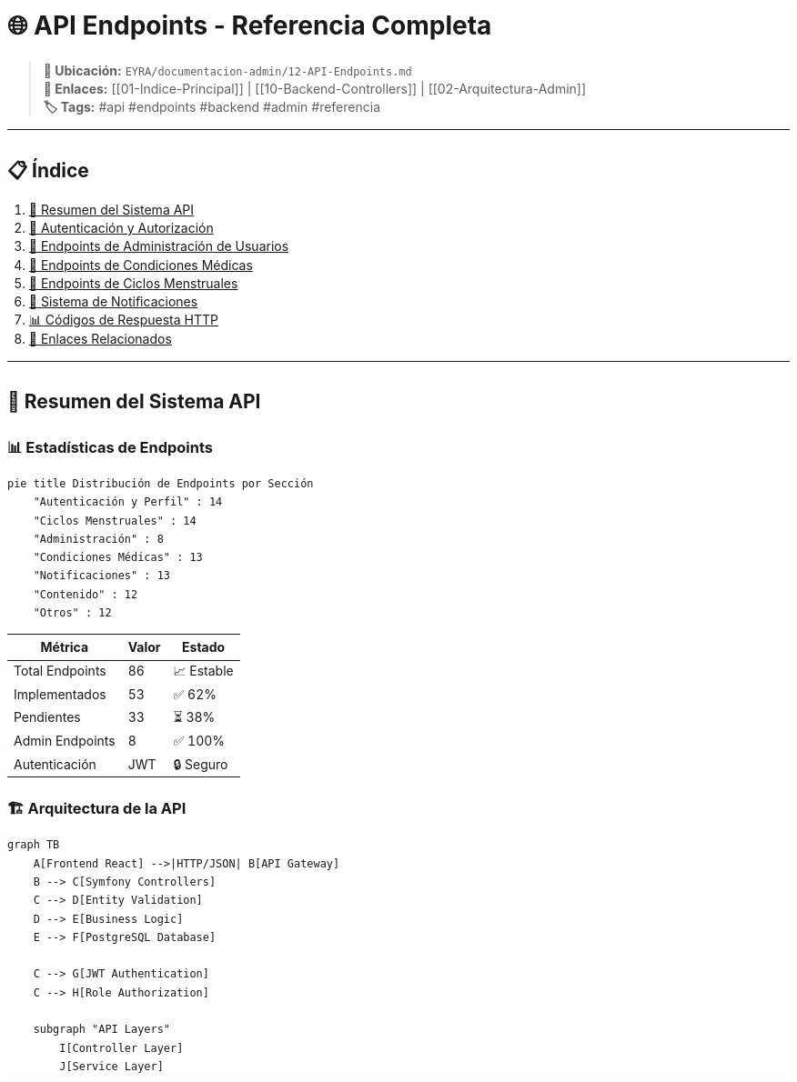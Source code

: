 # 🌐 API Endpoints - Referencia Completa

> **📁 Ubicación:** `EYRA/documentacion-admin/12-API-Endpoints.md`  
> **🔗 Enlaces:** [[01-Indice-Principal]] | [[10-Backend-Controllers]] | [[02-Arquitectura-Admin]]  
> **🏷️ Tags:** #api #endpoints #backend #admin #referencia

---

## 📋 Índice

1. [🎯 Resumen del Sistema API](#-resumen-del-sistema-api)
2. [🔐 Autenticación y Autorización](#-autenticación-y-autorización)
3. [👥 Endpoints de Administración de Usuarios](#-endpoints-de-administración-de-usuarios)
4. [🏥 Endpoints de Condiciones Médicas](#-endpoints-de-condiciones-médicas)
5. [🔄 Endpoints de Ciclos Menstruales](#-endpoints-de-ciclos-menstruales)
6. [🔔 Sistema de Notificaciones](#-sistema-de-notificaciones)
7. [📊 Códigos de Respuesta HTTP](#-códigos-de-respuesta-http)
8. [🔗 Enlaces Relacionados](#-enlaces-relacionados)

---

## 🎯 Resumen del Sistema API

### 📊 Estadísticas de Endpoints

```mermaid
pie title Distribución de Endpoints por Sección
    "Autenticación y Perfil" : 14
    "Ciclos Menstruales" : 14
    "Administración" : 8
    "Condiciones Médicas" : 13
    "Notificaciones" : 13
    "Contenido" : 12
    "Otros" : 12
```

| **Métrica** | **Valor** | **Estado** |
|-------------|-----------|------------|
| Total Endpoints | 86 | 📈 Estable |
| Implementados | 53 | ✅ 62% |
| Pendientes | 33 | ⏳ 38% |
| Admin Endpoints | 8 | ✅ 100% |
| Autenticación | JWT | 🔒 Seguro |

### 🏗️ Arquitectura de la API

```mermaid
graph TB
    A[Frontend React] -->|HTTP/JSON| B[API Gateway]
    B --> C[Symfony Controllers]
    C --> D[Entity Validation]
    D --> E[Business Logic]
    E --> F[PostgreSQL Database]
    
    C --> G[JWT Authentication]
    C --> H[Role Authorization]
    
    subgraph "API Layers"
        I[Controller Layer]
        J[Service Layer] 
```
